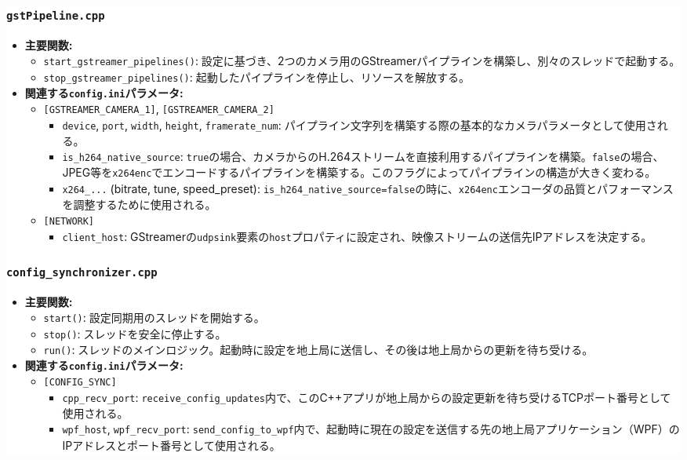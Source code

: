 ### `gstPipeline.cpp`
- **主要関数:**
  - `start_gstreamer_pipelines()`: 設定に基づき、2つのカメラ用のGStreamerパイプラインを構築し、別々のスレッドで起動する。
  - `stop_gstreamer_pipelines()`: 起動したパイプラインを停止し、リソースを解放する。
- **関連する`config.ini`パラメータ:**
  - `[GSTREAMER_CAMERA_1]`, `[GSTREAMER_CAMERA_2]`
    - `device`, `port`, `width`, `height`, `framerate_num`: パイプライン文字列を構築する際の基本的なカメラパラメータとして使用される。
    - `is_h264_native_source`: `true`の場合、カメラからのH.264ストリームを直接利用するパイプラインを構築。`false`の場合、JPEG等を`x264enc`でエンコードするパイプラインを構築する。このフラグによってパイプラインの構造が大きく変わる。
    - `x264_...` (bitrate, tune, speed_preset): `is_h264_native_source=false`の時に、`x264enc`エンコーダの品質とパフォーマンスを調整するために使用される。
  - `[NETWORK]`
    - `client_host`: GStreamerの`udpsink`要素の`host`プロパティに設定され、映像ストリームの送信先IPアドレスを決定する。

### `config_synchronizer.cpp`
- **主要関数:**
  - `start()`: 設定同期用のスレッドを開始する。
  - `stop()`: スレッドを安全に停止する。
  - `run()`: スレッドのメインロジック。起動時に設定を地上局に送信し、その後は地上局からの更新を待ち受ける。
- **関連する`config.ini`パラメータ:**
  - `[CONFIG_SYNC]`
    - `cpp_recv_port`: `receive_config_updates`内で、このC++アプリが地上局からの設定更新を待ち受けるTCPポート番号として使用される。
    - `wpf_host`, `wpf_recv_port`: `send_config_to_wpf`内で、起動時に現在の設定を送信する先の地上局アプリケーション（WPF）のIPアドレスとポート番号として使用される。